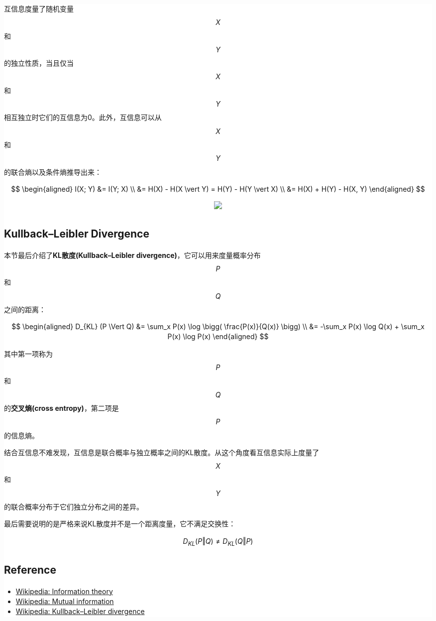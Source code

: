 互信息度量了随机变量$$X$$和$$Y$$的独立性质，当且仅当$$X$$和$$Y$$相互独立时它们的互信息为0。此外，互信息可以从$$X$$和$$Y$$的联合熵以及条件熵推导出来：

$$
\begin{aligned}
I(X; Y) &= I(Y; X) \\
&= H(X) - H(X \vert Y) = H(Y) - H(Y \vert X) \\
&= H(X) + H(Y) - H(X, Y)
\end{aligned}
$$

<div align=center>
<img src="https://upload.wikimedia.org/wikipedia/commons/d/d4/Entropy-mutual-information-relative-entropy-relation-diagram.svg" width="40%">
</div>

## Kullback–Leibler Divergence

本节最后介绍了**KL散度(Kullback–Leibler divergence)**，它可以用来度量概率分布$$P$$和$$Q$$之间的距离：

$$
\begin{aligned}
D_{KL} (P \Vert Q) &= \sum_x P(x) \log \bigg( \frac{P(x)}{Q(x)} \bigg) \\
&= -\sum_x P(x) \log Q(x) + \sum_x P(x) \log P(x)
\end{aligned}
$$

其中第一项称为$$P$$和$$Q$$的**交叉熵(cross entropy)**，第二项是$$P$$的信息熵。

结合互信息不难发现，互信息是联合概率与独立概率之间的KL散度。从这个角度看互信息实际上度量了$$X$$和$$Y$$的联合概率分布于它们独立分布之间的差异。

最后需要说明的是严格来说KL散度并不是一个距离度量，它不满足交换性：

$$
D_{KL} (P \Vert Q) \neq D_{KL} (Q \Vert P)
$$

## Reference

- [Wikipedia: Information theory](https://en.wikipedia.org/wiki/Information_theory#Quantities_of_information)
- [Wikipedia: Mutual information](https://en.wikipedia.org/wiki/Mutual_information)
- [Wikipedia: Kullback–Leibler divergence](https://en.wikipedia.org/wiki/Kullback%E2%80%93Leibler_divergence)